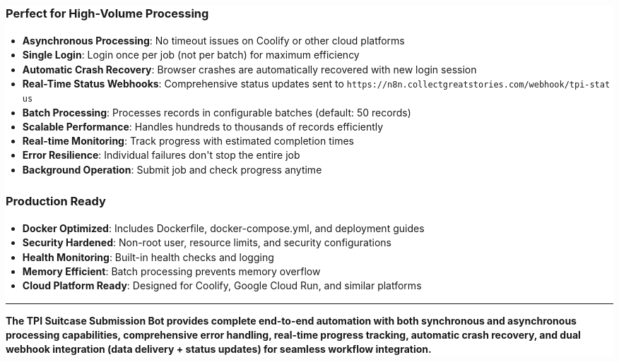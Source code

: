 ### Perfect for High-Volume Processing
- **Asynchronous Processing**: No timeout issues on Coolify or other cloud platforms
- **Single Login**: Login once per job (not per batch) for maximum efficiency
- **Automatic Crash Recovery**: Browser crashes are automatically recovered with new login session
- **Real-Time Status Webhooks**: Comprehensive status updates sent to `https://n8n.collectgreatstories.com/webhook/tpi-status`
- **Batch Processing**: Processes records in configurable batches (default: 50 records)
- **Scalable Performance**: Handles hundreds to thousands of records efficiently
- **Real-time Monitoring**: Track progress with estimated completion times
- **Error Resilience**: Individual failures don't stop the entire job
- **Background Operation**: Submit job and check progress anytime

### Production Ready
- **Docker Optimized**: Includes Dockerfile, docker-compose.yml, and deployment guides
- **Security Hardened**: Non-root user, resource limits, and security configurations
- **Health Monitoring**: Built-in health checks and logging
- **Memory Efficient**: Batch processing prevents memory overflow
- **Cloud Platform Ready**: Designed for Coolify, Google Cloud Run, and similar platforms

---

**The TPI Suitcase Submission Bot provides complete end-to-end automation with both synchronous and asynchronous processing capabilities, comprehensive error handling, real-time progress tracking, automatic crash recovery, and dual webhook integration (data delivery + status updates) for seamless workflow integration.**
